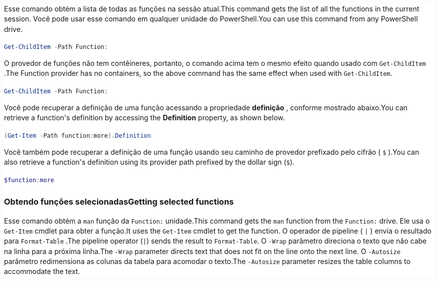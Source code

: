 <span data-ttu-id="81549-143">Esse comando obtém a lista de todas as funções na sessão atual.</span><span class="sxs-lookup"><span data-stu-id="81549-143">This command gets the list of all the functions in the current session.</span></span> <span data-ttu-id="81549-144">Você pode usar esse comando em qualquer unidade do PowerShell.</span><span class="sxs-lookup"><span data-stu-id="81549-144">You can use this command from any PowerShell drive.</span></span>

```powershell
Get-ChildItem -Path Function:
```

<span data-ttu-id="81549-145">O provedor de funções não tem contêineres, portanto, o comando acima tem o mesmo efeito quando usado com `Get-ChildItem` .</span><span class="sxs-lookup"><span data-stu-id="81549-145">The Function provider has no containers, so the above command has the same effect when used with `Get-ChildItem`.</span></span>

```powershell
Get-ChildItem -Path Function:
```

<span data-ttu-id="81549-146">Você pode recuperar a definição de uma função acessando a propriedade **definição** , conforme mostrado abaixo.</span><span class="sxs-lookup"><span data-stu-id="81549-146">You can retrieve a function's definition by accessing the **Definition** property, as shown below.</span></span>

```powershell
(Get-Item -Path function:more).Definition
```

<span data-ttu-id="81549-147">Você também pode recuperar a definição de uma função usando seu caminho de provedor prefixado pelo cifrão ( `$` ).</span><span class="sxs-lookup"><span data-stu-id="81549-147">You can also retrieve a function's definition using its provider path prefixed by the dollar sign (`$`).</span></span>

```powershell
$function:more
```

### <a name="getting-selected-functions"></a><span data-ttu-id="81549-148">Obtendo funções selecionadas</span><span class="sxs-lookup"><span data-stu-id="81549-148">Getting selected functions</span></span>

<span data-ttu-id="81549-149">Esse comando obtém a `man` função da `Function:` unidade.</span><span class="sxs-lookup"><span data-stu-id="81549-149">This command gets the `man` function from the `Function:` drive.</span></span> <span data-ttu-id="81549-150">Ele usa o `Get-Item` cmdlet para obter a função.</span><span class="sxs-lookup"><span data-stu-id="81549-150">It uses the `Get-Item` cmdlet to get the function.</span></span> <span data-ttu-id="81549-151">O operador de pipeline ( `|` ) envia o resultado para `Format-Table` .</span><span class="sxs-lookup"><span data-stu-id="81549-151">The pipeline operator (`|`) sends the result to `Format-Table`.</span></span> <span data-ttu-id="81549-152">O `-Wrap` parâmetro direciona o texto que não cabe na linha para a próxima linha.</span><span class="sxs-lookup"><span data-stu-id="81549-152">The `-Wrap` parameter directs text that does not fit on the line onto the next line.</span></span> <span data-ttu-id="81549-153">O `-Autosize` parâmetro redimensiona as colunas da tabela para acomodar o texto.</span><span class="sxs-lookup"><span data-stu-id="81549-153">The `-Autosize` parameter resizes the table columns to accommodate the text.</span></span>

